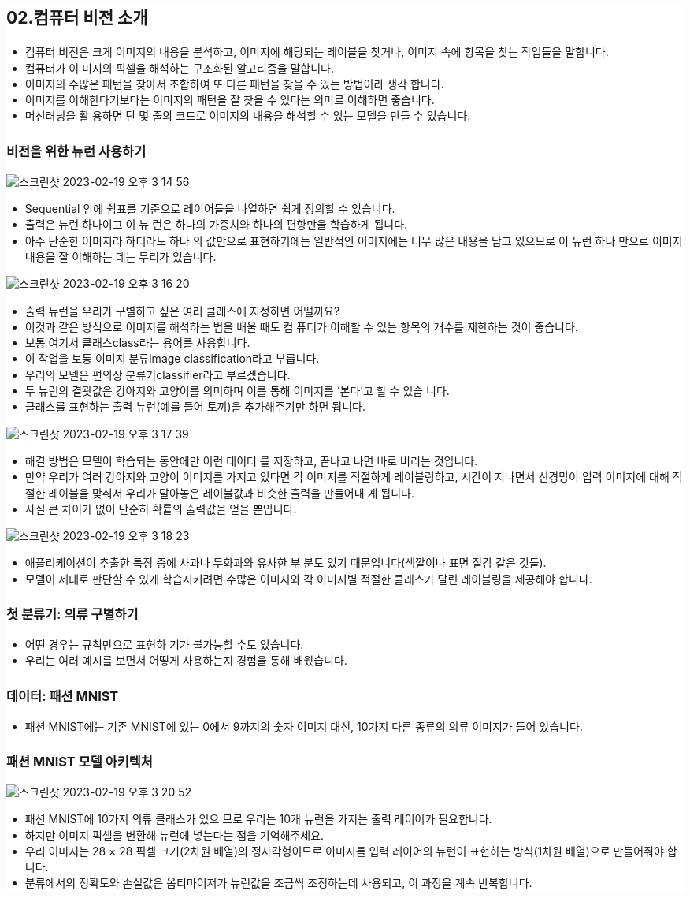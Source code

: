 ## 02.컴퓨터 비전 소개
- 컴퓨터 비전은 크게 이미지의 내용을 분석하고, 이미지에 해당되는 레이블을 찾거나, 이미지 속에 항목을 찾는 작업들을 말합니다.
- 컴퓨터가 이 미지의 픽셀을 해석하는 구조화된 알고리즘을 말합니다.
- 이미지의 수많은 패턴을 찾아서 조합하여 또 다른 패턴을 찾을 수 있는 방법이라 생각 합니다. 
- 이미지를 이해한다기보다는 이미지의 패턴을 잘 찾을 수 있다는 의미로 이해하면 좋습니다.
- 머신러닝을 활 용하면 단 몇 줄의 코드로 이미지의 내용을 해석할 수 있는 모델을 만들 수 있습니다.

### 비전을 위한 뉴런 사용하기
<img width="213" alt="스크린샷 2023-02-19 오후 3 14 56" src="https://user-images.githubusercontent.com/49600974/219932269-1b439490-27f3-4a6e-aa4b-4a1dda811572.png">

- Sequential 안에 쉼표를 기준으로 레이어들을 나열하면 쉽게 정의할 수 있습니다.
- 출력은 뉴런 하나이고 이 뉴 런은 하나의 가중치와 하나의 편향만을 학습하게 됩니다.
- 아주 단순한 이미지라 하더라도 하나 의 값만으로 표현하기에는 일반적인 이미지에는 너무 많은 내용을 담고 있으므로 이 뉴런 하나 만으로 이미지 내용을 잘 이해하는 데는 무리가 있습니다.


<img width="354" alt="스크린샷 2023-02-19 오후 3 16 20" src="https://user-images.githubusercontent.com/49600974/219932319-d131bbd1-12fd-4dde-8b62-604050f15506.png">

- 출력 뉴런을 우리가 구별하고 싶은 여러 클래스에 지정하면 어떨까요?
- 이것과 같은 방식으로 이미지를 해석하는 법을 배울 때도 컴 퓨터가 이해할 수 있는 항목의 개수를 제한하는 것이 좋습니다.
- 보통 여기서 클래스class라는 용어를 사용합니다.
- 이 작업을 보통 이미지 분류image classification라고 부릅니다.
- 우리의 모델은 편의상 분류기classifier라고 부르겠습니다.
- 두 뉴런의 결괏값은 강아지와 고양이를 의미하며 이를 통해 이미지를 ‘본다’고 할 수 있습 니다.
- 클래스를 표현하는 출력 뉴런(예를 들어 토끼)을 추가해주기만 하면 됩니다.

<img width="348" alt="스크린샷 2023-02-19 오후 3 17 39" src="https://user-images.githubusercontent.com/49600974/219932368-8011b895-347e-449c-b6ad-022b47608215.png">

- 해결 방법은 모델이 학습되는 동안에만 이런 데이터 를 저장하고, 끝나고 나면 바로 버리는 것입니다.
- 만약 우리가 여러 강아지와 고양이 이미지를 가지고 있다면 각 이미지를 적절하게 레이블링하고, 시간이 지나면서 신경망이 입력 이미지에 대해 적절한 레이블을 맞춰서 우리가 달아놓은 레이블값과 비슷한 출력을 만들어내 게 됩니다.
- 사실 큰 차이가 없이 단순히 확률의 출력값을 얻을 뿐입니다.

<img width="225" alt="스크린샷 2023-02-19 오후 3 18 23" src="https://user-images.githubusercontent.com/49600974/219932398-d668a3e4-984d-4212-aa1e-caa4c7e75e18.png">

- 애플리케이션이 추출한 특징 중에 사과나 무화과와 유사한 부 분도 있기 때문입니다(색깔이나 표면 질감 같은 것들).
- 모델이 제대로 판단할 수 있게 학습시키려면 수많은 이미지와 각 이미지별 적절한 클래스가 달린 레이블링을 제공해야 합니다.

### 첫 분류기: 의류 구별하기
- 어떤 경우는 규칙만으로 표현하 기가 불가능할 수도 있습니다.
- 우리는 여러 예시를 보면서 어떻게 사용하는지 경험을 통해 배웠습니다.

### 데이터: 패션 MNIST
- 패션 MNIST에는 기존 MNIST에 있는 0에서 9까지의 숫자 이미지 대신, 10가지 다른 종류의 의류 이미지가 들어 있습니다.

### 패션 MNIST 모델 아키텍처
<img width="407" alt="스크린샷 2023-02-19 오후 3 20 52" src="https://user-images.githubusercontent.com/49600974/219932490-e840b9cf-10b6-4d6a-b4ef-a335bd4efe95.png">

- 패션 MNIST에 10가지 의류 클래스가 있으 므로 우리는 10개 뉴런을 가지는 출력 레이어가 필요합니다.
- 하지만 이미지 픽셀을 변환해 뉴런에 넣는다는 점을 기억해주세요.
- 우리 이미지는 28 × 28 픽셀 크기(2차원 배열)의 정사각형이므로 이미지를 입력 레이어의 뉴런이 표현하는 방식(1차원 배열)으로 만들어줘야 합니다.
- 분류에서의 정확도와 손실값은 옵티마이저가 뉴런값을 조금씩 조정하는데 사용되고, 이 과정을 계속 반복합니다.
